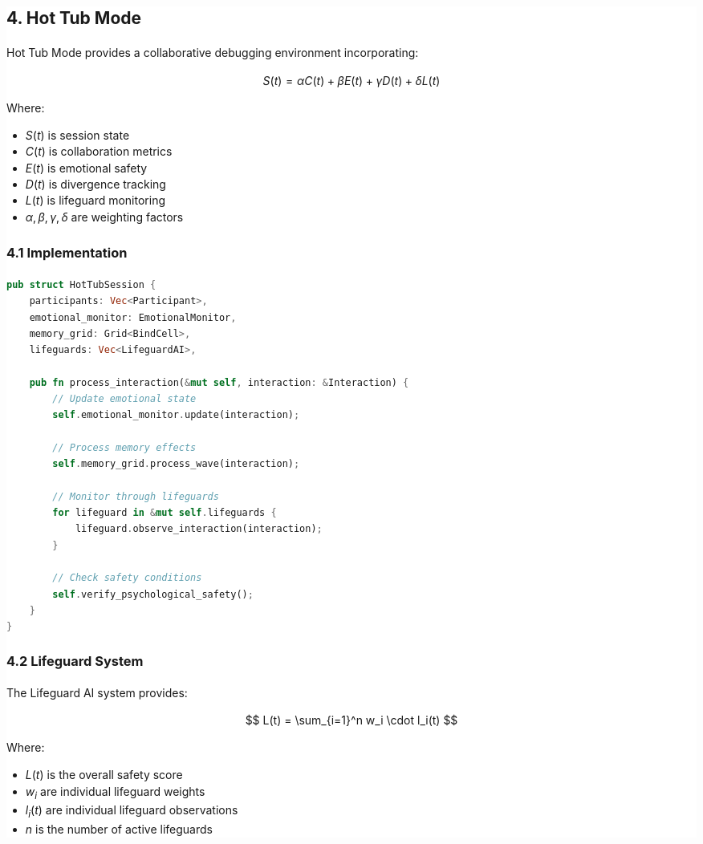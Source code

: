## 4. Hot Tub Mode

Hot Tub Mode provides a collaborative debugging environment incorporating:

$$ S(t) = \alpha C(t) + \beta E(t) + \gamma D(t) + \delta L(t) $$

Where:
- $S(t)$ is session state
- $C(t)$ is collaboration metrics
- $E(t)$ is emotional safety
- $D(t)$ is divergence tracking
- $L(t)$ is lifeguard monitoring
- $\alpha, \beta, \gamma, \delta$ are weighting factors

### 4.1 Implementation

```rust
pub struct HotTubSession {
    participants: Vec<Participant>,
    emotional_monitor: EmotionalMonitor,
    memory_grid: Grid<BindCell>,
    lifeguards: Vec<LifeguardAI>,
    
    pub fn process_interaction(&mut self, interaction: &Interaction) {
        // Update emotional state
        self.emotional_monitor.update(interaction);
        
        // Process memory effects
        self.memory_grid.process_wave(interaction);
        
        // Monitor through lifeguards
        for lifeguard in &mut self.lifeguards {
            lifeguard.observe_interaction(interaction);
        }
        
        // Check safety conditions
        self.verify_psychological_safety();
    }
}
```

### 4.2 Lifeguard System

The Lifeguard AI system provides:

$$ L(t) = \sum_{i=1}^n w_i \cdot l_i(t) $$

Where:
- $L(t)$ is the overall safety score
- $w_i$ are individual lifeguard weights
- $l_i(t)$ are individual lifeguard observations
- $n$ is the number of active lifeguards
